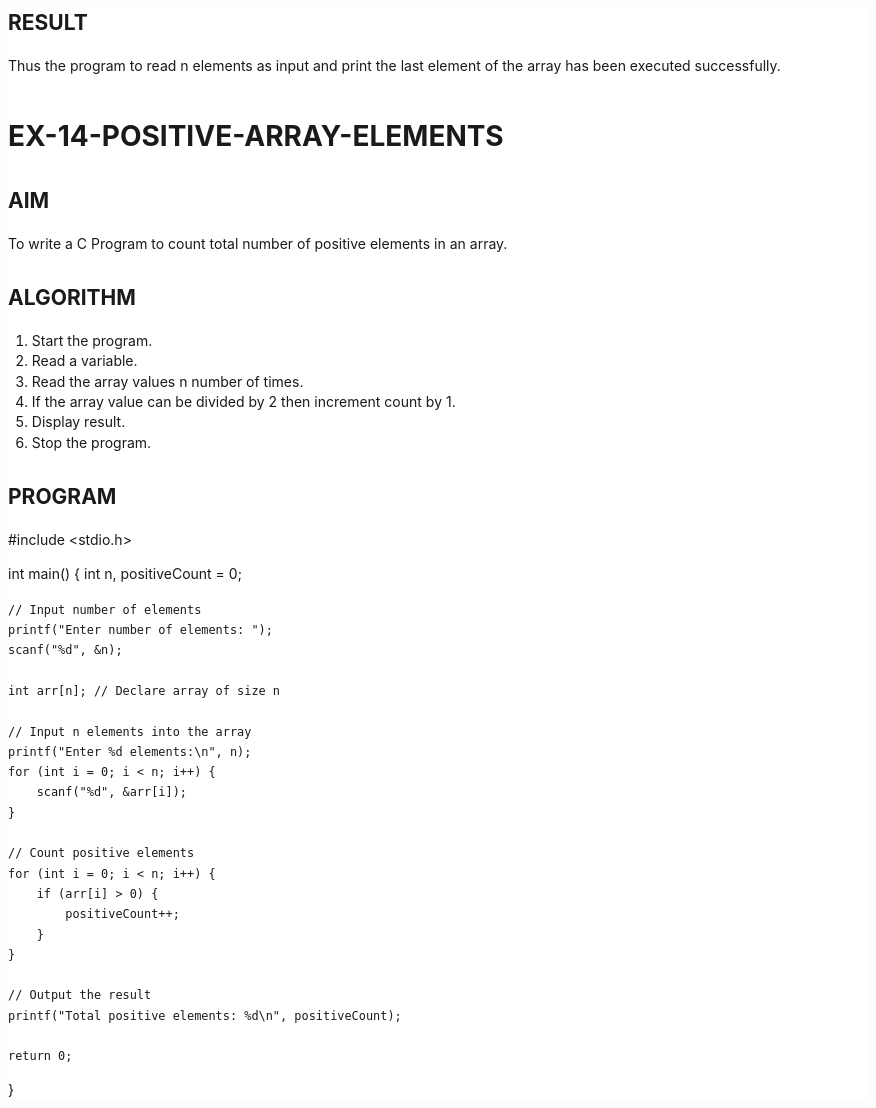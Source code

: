 


## RESULT
Thus the program to read n elements as input and print the last element of the array has been executed successfully.
 
 


# EX-14-POSITIVE-ARRAY-ELEMENTS
## AIM
To write a C Program to count total number of positive elements in an array.

## ALGORITHM
1.	Start the program.
2.	Read a variable.
3.	Read the array values n number of times.
4.	If the array value can be divided by 2 then increment count by 1.
5.	Display result.
6.	Stop the program.

## PROGRAM
#include <stdio.h>

int main() {
    int n, positiveCount = 0;

    // Input number of elements
    printf("Enter number of elements: ");
    scanf("%d", &n);

    int arr[n]; // Declare array of size n

    // Input n elements into the array
    printf("Enter %d elements:\n", n);
    for (int i = 0; i < n; i++) {
        scanf("%d", &arr[i]);
    }

    // Count positive elements
    for (int i = 0; i < n; i++) {
        if (arr[i] > 0) {
            positiveCount++;
        }
    }

    // Output the result
    printf("Total positive elements: %d\n", positiveCount);

    return 0;
}
